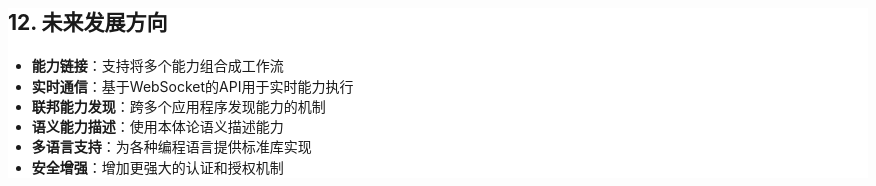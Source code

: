 ## 12. 未来发展方向

- **能力链接**：支持将多个能力组合成工作流
- **实时通信**：基于WebSocket的API用于实时能力执行
- **联邦能力发现**：跨多个应用程序发现能力的机制
- **语义能力描述**：使用本体论语义描述能力
- **多语言支持**：为各种编程语言提供标准库实现
- **安全增强**：增加更强大的认证和授权机制
